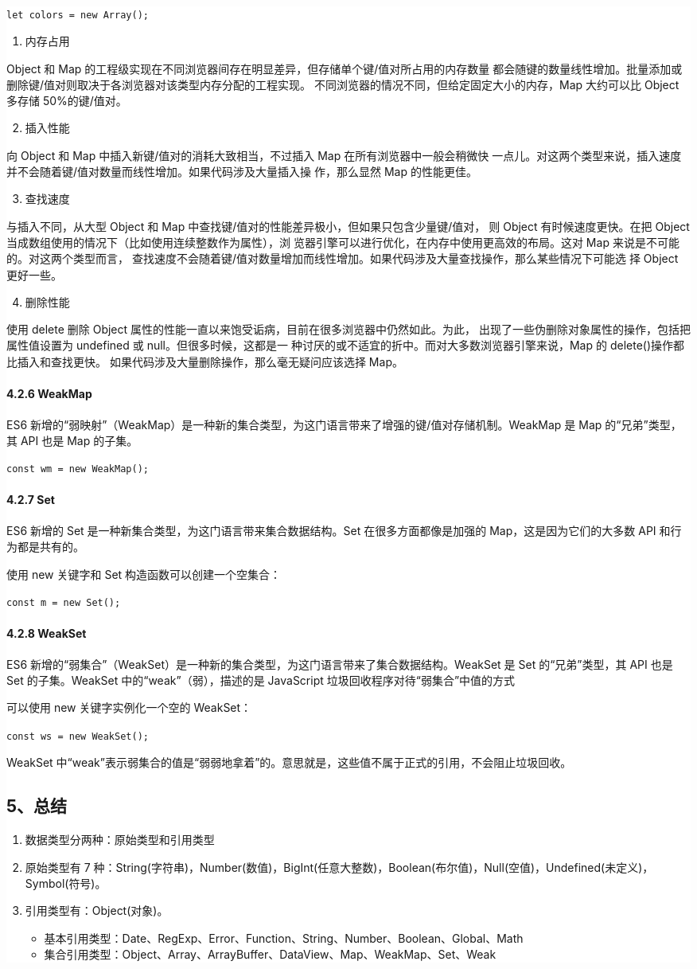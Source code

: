 ``` let colors = new Array(); ```
1. 内存占用

Object 和 Map 的工程级实现在不同浏览器间存在明显差异，但存储单个键/值对所占用的内存数量
都会随键的数量线性增加。批量添加或删除键/值对则取决于各浏览器对该类型内存分配的工程实现。
不同浏览器的情况不同，但给定固定大小的内存，Map 大约可以比 Object 多存储 50%的键/值对。

2. 插入性能

向 Object 和 Map 中插入新键/值对的消耗大致相当，不过插入 Map 在所有浏览器中一般会稍微快
一点儿。对这两个类型来说，插入速度并不会随着键/值对数量而线性增加。如果代码涉及大量插入操
作，那么显然 Map 的性能更佳。

3. 查找速度

与插入不同，从大型 Object 和 Map 中查找键/值对的性能差异极小，但如果只包含少量键/值对，
则 Object 有时候速度更快。在把 Object 当成数组使用的情况下（比如使用连续整数作为属性），浏
览器引擎可以进行优化，在内存中使用更高效的布局。这对 Map 来说是不可能的。对这两个类型而言，
查找速度不会随着键/值对数量增加而线性增加。如果代码涉及大量查找操作，那么某些情况下可能选
择 Object 更好一些。

4. 删除性能

使用 delete 删除 Object 属性的性能一直以来饱受诟病，目前在很多浏览器中仍然如此。为此，
出现了一些伪删除对象属性的操作，包括把属性值设置为 undefined 或 null。但很多时候，这都是一
种讨厌的或不适宜的折中。而对大多数浏览器引擎来说，Map 的 delete()操作都比插入和查找更快。
如果代码涉及大量删除操作，那么毫无疑问应该选择 Map。 

#### 4.2.6 WeakMap

ES6 新增的“弱映射”（WeakMap）是一种新的集合类型，为这门语言带来了增强的键/值对存储机制。WeakMap 是 Map 的“兄弟”类型，其 API 也是 Map 的子集。

``` const wm = new WeakMap(); ```

#### 4.2.7 Set

ES6 新增的 Set 是一种新集合类型，为这门语言带来集合数据结构。Set 在很多方面都像是加强的 Map，这是因为它们的大多数 API 和行为都是共有的。

使用 new 关键字和 Set 构造函数可以创建一个空集合：

``` const m = new Set();  ```

#### 4.2.8 WeakSet

ES6 新增的“弱集合”（WeakSet）是一种新的集合类型，为这门语言带来了集合数据结构。WeakSet 是 Set 的“兄弟”类型，其 API 也是 Set 的子集。WeakSet 中的“weak”（弱），描述的是 JavaScript 垃圾回收程序对待“弱集合”中值的方式

可以使用 new 关键字实例化一个空的 WeakSet：

``` const ws = new WeakSet();  ```

WeakSet 中“weak”表示弱集合的值是“弱弱地拿着”的。意思就是，这些值不属于正式的引用，不会阻止垃圾回收。

## 5、总结

1. 数据类型分两种：原始类型和引用类型

2. 原始类型有 7 种：String(字符串)，Number(数值)，BigInt(任意大整数)，Boolean(布尔值)，Null(空值)，Undefined(未定义)，Symbol(符号)。

3. 引用类型有：Object(对象)。

   - 基本引用类型：Date、RegExp、Error、Function、String、Number、Boolean、Global、Math
   - 集合引用类型：Object、Array、ArrayBuffer、DataView、Map、WeakMap、Set、Weak

```
